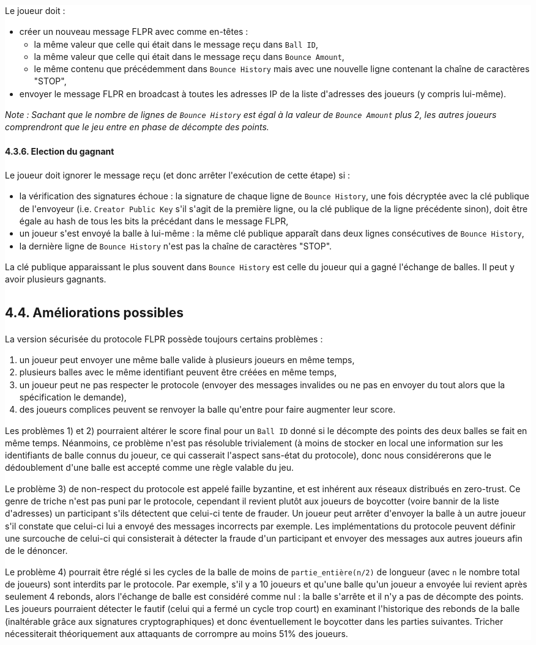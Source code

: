 Le joueur doit :
- créer un nouveau message FLPR avec comme en-têtes :
  - la même valeur que celle qui était dans le message reçu dans `Ball ID`,
  - la même valeur que celle qui était dans le message reçu dans `Bounce Amount`,
  - le même contenu que précédemment dans `Bounce History` mais avec une nouvelle ligne contenant la chaîne de caractères "STOP",
- envoyer le message FLPR en broadcast à toutes les adresses IP de la liste d'adresses des joueurs (y compris lui-même).

*Note : Sachant que le nombre de lignes de `Bounce History` est égal à la valeur de `Bounce Amount` plus 2, les autres joueurs comprendront que le jeu entre en phase de décompte des points.*

#### 4.3.6. Election du gagnant

Le joueur doit ignorer le message reçu (et donc arrêter l'exécution de cette étape) si :
- la vérification des signatures échoue : la signature de chaque ligne de `Bounce History`, une fois décryptée avec la clé publique de l'envoyeur (i.e. `Creator Public Key` s'il s'agit de la première ligne, ou la clé publique de la ligne précédente sinon), doit être égale au hash de tous les bits la précédant dans le message FLPR,
- un joueur s'est envoyé la balle à lui-même : la même clé publique apparaît dans deux lignes consécutives de `Bounce History`,
- la dernière ligne de `Bounce History` n'est pas la chaîne de caractères "STOP".

La clé publique apparaissant le plus souvent dans `Bounce History` est celle du joueur qui a gagné l'échange de balles. Il peut y avoir plusieurs gagnants.

## 4.4. Améliorations possibles

La version sécurisée du protocole FLPR possède toujours certains problèmes :
1) un joueur peut envoyer une même balle valide à plusieurs joueurs en même temps,
2) plusieurs balles avec le même identifiant peuvent être créées en même temps,
3) un joueur peut ne pas respecter le protocole (envoyer des messages invalides ou ne pas en envoyer du tout alors que la spécification le demande),
4) des joueurs complices peuvent se renvoyer la balle qu'entre pour faire augmenter leur score.

Les problèmes 1) et 2) pourraient altérer le score final pour un `Ball ID` donné si le décompte des points des deux balles se fait en même temps. Néanmoins, ce problème n'est pas résoluble trivialement (à moins de stocker en local une information sur les identifiants de balle connus du joueur, ce qui casserait l'aspect sans-état du protocole), donc nous considérerons que le dédoublement d'une balle est accepté comme une règle valable du jeu.

Le problème 3) de non-respect du protocole est appelé faille byzantine, et est inhérent aux réseaux distribués en zero-trust. Ce genre de triche n'est pas puni par le protocole, cependant il revient plutôt aux joueurs de boycotter (voire bannir de la liste d'adresses) un participant s'ils détectent que celui-ci tente de frauder. Un joueur peut arrêter d'envoyer la balle à un autre joueur s'il constate que celui-ci lui a envoyé des messages incorrects par exemple. Les implémentations du protocole peuvent définir une surcouche de celui-ci qui consisterait à détecter la fraude d'un participant et envoyer des messages aux autres joueurs afin de le dénoncer. 

Le problème 4) pourrait être réglé si les cycles de la balle de moins de `partie_entière(n/2)` de longueur (avec `n` le nombre total de joueurs) sont interdits par le protocole. Par exemple, s'il y a 10 joueurs et qu'une balle qu'un joueur a envoyée lui revient après seulement 4 rebonds, alors l'échange de balle est considéré comme nul : la balle s'arrête et il n'y a pas de décompte des points. Les joueurs pourraient détecter le fautif (celui qui a fermé un cycle trop court) en examinant l'historique des rebonds de la balle (inaltérable grâce aux signatures cryptographiques) et donc éventuellement le boycotter dans les parties suivantes. Tricher nécessiterait théoriquement aux attaquants de corrompre au moins 51% des joueurs.
